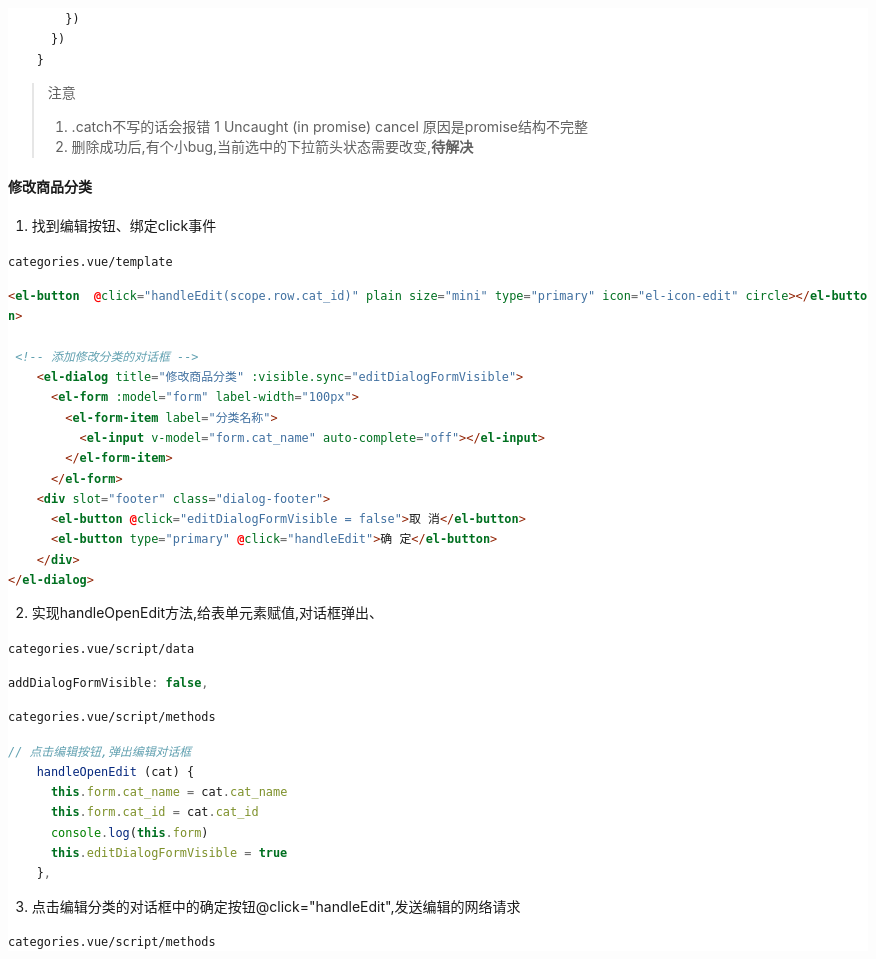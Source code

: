 ```js
        })
      })
    }
```

> 注意
>
> 1. .catch不写的话会报错 1 Uncaught (in promise) cancel 原因是promise结构不完整
> 2. 删除成功后,有个小bug,当前选中的下拉箭头状态需要改变,**待解决**

#### 修改商品分类

1. 找到编辑按钮、绑定click事件

`categories.vue/template`

```html
<el-button  @click="handleEdit(scope.row.cat_id)" plain size="mini" type="primary" icon="el-icon-edit" circle></el-button>

 <!-- 添加修改分类的对话框 -->
    <el-dialog title="修改商品分类" :visible.sync="editDialogFormVisible">
      <el-form :model="form" label-width="100px">
        <el-form-item label="分类名称">
          <el-input v-model="form.cat_name" auto-complete="off"></el-input>
        </el-form-item>
      </el-form>
    <div slot="footer" class="dialog-footer">
      <el-button @click="editDialogFormVisible = false">取 消</el-button>
      <el-button type="primary" @click="handleEdit">确 定</el-button>
    </div>
</el-dialog>
```

2. 实现handleOpenEdit方法,给表单元素赋值,对话框弹出、

`categories.vue/script/data`

```js
addDialogFormVisible: false,
```

`categories.vue/script/methods`

```js
// 点击编辑按钮,弹出编辑对话框
    handleOpenEdit (cat) {
      this.form.cat_name = cat.cat_name
      this.form.cat_id = cat.cat_id
      console.log(this.form)
      this.editDialogFormVisible = true
    },
```

3. 点击编辑分类的对话框中的确定按钮@click="handleEdit",发送编辑的网络请求

`categories.vue/script/methods`
